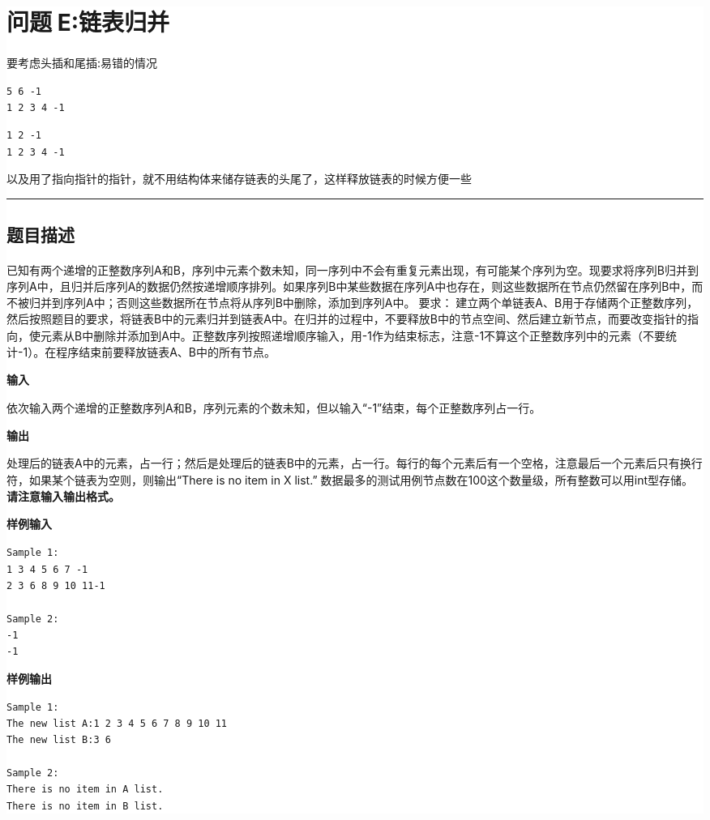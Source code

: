 # 问题 E:链表归并

要考虑头插和尾插:易错的情况

```
5 6 -1
1 2 3 4 -1
```

```
1 2 -1
1 2 3 4 -1
```

以及用了指向指针的指针，就不用结构体来储存链表的头尾了，这样释放链表的时候方便一些

------

## 题目描述

已知有两个递增的正整数序列A和B，序列中元素个数未知，同一序列中不会有重复元素出现，有可能某个序列为空。现要求将序列B归并到序列A中，且归并后序列A的数据仍然按递增顺序排列。如果序列B中某些数据在序列A中也存在，则这些数据所在节点仍然留在序列B中，而不被归并到序列A中；否则这些数据所在节点将从序列B中删除，添加到序列A中。
要求：
建立两个单链表A、B用于存储两个正整数序列，然后按照题目的要求，将链表B中的元素归并到链表A中。在归并的过程中，不要释放B中的节点空间、然后建立新节点，而要改变指针的指向，使元素从B中删除并添加到A中。正整数序列按照递增顺序输入，用-1作为结束标志，注意-1不算这个正整数序列中的元素（不要统计-1）。在程序结束前要释放链表A、B中的所有节点。

**输入**

依次输入两个递增的正整数序列A和B，序列元素的个数未知，但以输入“-1”结束，每个正整数序列占一行。

**输出**

处理后的链表A中的元素，占一行；然后是处理后的链表B中的元素，占一行。每行的每个元素后有一个空格，注意最后一个元素后只有换行符，如果某个链表为空则，则输出“There is no item in X list.”
数据最多的测试用例节点数在100这个数量级，所有整数可以用int型存储。
**请注意输入输出格式。**

**样例输入**

```
Sample 1:
1 3 4 5 6 7 -1
2 3 6 8 9 10 11-1

Sample 2:
-1
-1
```

**样例输出** 

```
Sample 1:
The new list A:1 2 3 4 5 6 7 8 9 10 11
The new list B:3 6

Sample 2:
There is no item in A list.
There is no item in B list.
```

